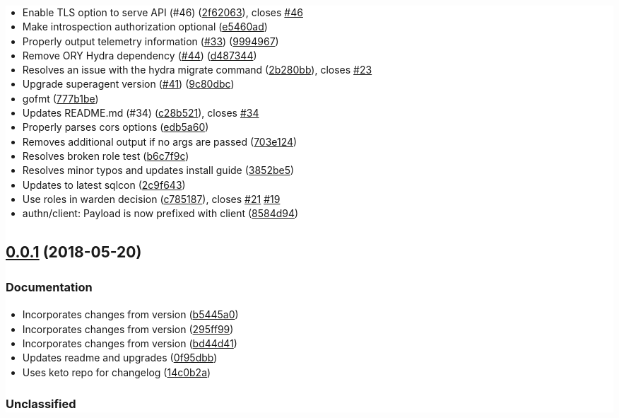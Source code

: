 * Enable TLS option to serve API (#46) ([2f62063](https://github.com/ory/keto/commit/2f620632d0375bf9c7e58dbfb49627c02c66abf3)), closes [#46](https://github.com/ory/keto/issues/46)
* Make introspection authorization optional ([e5460ad](https://github.com/ory/keto/commit/e5460ad884cd018cd6177324b949cd66bfd53bc7))
* Properly output telemetry information ([#33](https://github.com/ory/keto/issues/33)) ([9994967](https://github.com/ory/keto/commit/9994967b0ca54a62b8b0088fe02be9e890d9574b))
* Remove ORY Hydra dependency ([#44](https://github.com/ory/keto/issues/44)) ([d487344](https://github.com/ory/keto/commit/d487344fe7e07cb6370371c6b0b6cf3cca767ed1))
* Resolves an issue with the hydra migrate command ([2b280bb](https://github.com/ory/keto/commit/2b280bb57c9073a9c8384cde0b14a6991cfacdb6)), closes [#23](https://github.com/ory/keto/issues/23)
* Upgrade superagent version ([#41](https://github.com/ory/keto/issues/41)) ([9c80dbc](https://github.com/ory/keto/commit/9c80dbcc1cc63243839b58ca56ac9be104797887))
* gofmt ([777b1be](https://github.com/ory/keto/commit/777b1be1378d314e7cfde0c34450afcce7e590a5))
* Updates README.md (#34) ([c28b521](https://github.com/ory/keto/commit/c28b5219fd64314a75ee3c848a80a0c5974ebb7d)), closes [#34](https://github.com/ory/keto/issues/34)
* Properly parses cors options ([edb5a60](https://github.com/ory/keto/commit/edb5a600f2ce16c0847ee5ef399fa5a41b1e736a))
* Removes additional output if no args are passed ([703e124](https://github.com/ory/keto/commit/703e1246ce0fd89066b497c45f0c6cadeb06c331))
* Resolves broken role test ([b6c7f9c](https://github.com/ory/keto/commit/b6c7f9c33c4c1f43164d6da0ec7f2553f1f4c598))
* Resolves minor typos and updates install guide ([3852be5](https://github.com/ory/keto/commit/3852be56cb81df966a85d4c828de0397d9e74768))
* Updates to latest sqlcon ([2c9f643](https://github.com/ory/keto/commit/2c9f643042ff4edffae8bd41834d2a57c923871c))
* Use roles in warden decision ([c785187](https://github.com/ory/keto/commit/c785187e31fc7a4b8b762a5e27fac66dcaa97513)), closes [#21](https://github.com/ory/keto/issues/21) [#19](https://github.com/ory/keto/issues/19)
* authn/client: Payload is now prefixed with client ([8584d94](https://github.com/ory/keto/commit/8584d94cfb18deb37ae32ae601f4cd15c14067e7))



## [0.0.1](https://github.com/ory/keto/compare/4f00bc96ece3180a888718ec3c41c69106c86f56...v0.0.1) (2018-05-20)


### Documentation

* Incorporates changes from version ([b5445a0](https://github.com/ory/keto/commit/b5445a0fc5b6f813cd1731b20c8c5c79d7c4cdf8))
* Incorporates changes from version ([295ff99](https://github.com/ory/keto/commit/295ff998af55777823b04f423e365fd58e61753b))
* Incorporates changes from version ([bd44d41](https://github.com/ory/keto/commit/bd44d41b2781e33353082397c47390a27f749e16))
* Updates readme and upgrades ([0f95dbb](https://github.com/ory/keto/commit/0f95dbb967fd17b607caa999ae30453f5f599739))
* Uses keto repo for changelog ([14c0b2a](https://github.com/ory/keto/commit/14c0b2a2bd31566f2b9048831f894aba05c5b15d))


### Unclassified
